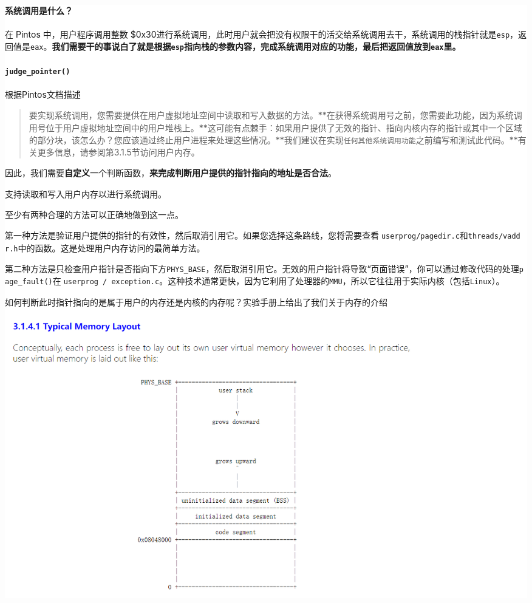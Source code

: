 #### 系统调用是什么？

在 Pintos 中，用户程序调用整数 $0x30进行系统调用，此时用户就会把没有权限干的活交给系统调用去干，系统调用的栈指针就是`esp`，返回值是`eax`。**我们需要干的事说白了就是根据`esp`指向栈的参数内容，完成系统调用对应的功能，最后把返回值放到`eax`里。**

#### `judge_pointer()`

根据Pintos文档描述

> 要实现系统调用，您需要提供在用户虚拟地址空间中读取和写入数据的方法。**在获得系统调用号之前，您需要此功能，因为系统调用号位于用户虚拟地址空间中的用户堆栈上。**这可能有点棘手：如果用户提供了无效的指针、指向内核内存的指针或其中一个区域的部分块，该怎么办？您应该通过终止用户进程来处理这些情况。**我们建议在实现`任何其他系统调用功能`之前编写和测试此代码。**有关更多信息，请参阅第3.1.5节访问用户内存。

因此，我们需要**自定义**一个判断函数，**来完成判断用户提供的指针指向的地址是否合法**。

支持读取和写入用户内存以进行系统调用。

至少有两种合理的方法可以正确地做到这一点。

第一种方法是验证用户提供的指针的有效性，然后取消引用它。如果您选择这条路线，您将需要查看 `userprog/pagedir.c`和`threads/vaddr.h`中的函数。这是处理用户内存访问的最简单方法。

第二种方法是只检查用户指针是否指向下方`PHYS_BASE`，然后取消引用它。无效的用户指针将导致“页面错误”，你可以通过修改代码的处理`page_fault()`在 `userprog / exception.c`。这种技术通常更快，因为它利用了处理器的`MMU`，所以它往往用于实际内核（包括`Linux`）。

如何判断此时指针指向的是属于用户的内存还是内核的内存呢？实验手册上给出了我们关于内存的介绍

<img src="Project 2实验手册.assets/image-20211125004412847.png" alt="image-20211125004412847" style="zoom:67%;" />
